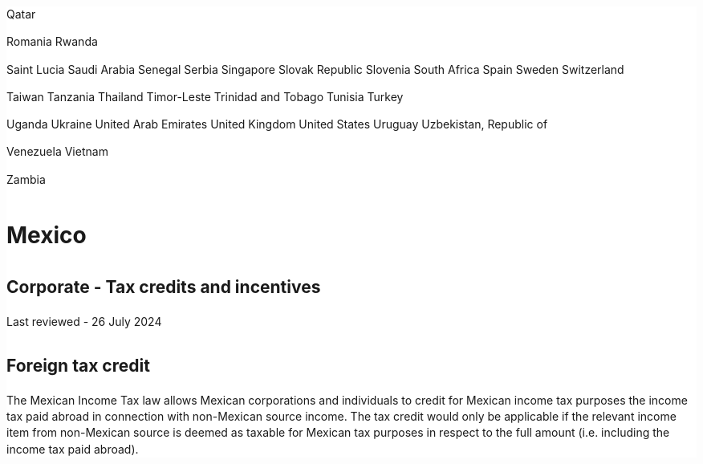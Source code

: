 Qatar

Romania
Rwanda

Saint Lucia
Saudi Arabia
Senegal
Serbia
Singapore
Slovak Republic
Slovenia
South Africa
Spain
Sweden
Switzerland

Taiwan
Tanzania
Thailand
Timor-Leste
Trinidad and Tobago
Tunisia
Turkey

Uganda
Ukraine
United Arab Emirates
United Kingdom
United States
Uruguay
Uzbekistan, Republic of

Venezuela
Vietnam

Zambia



 



# Mexico


## Corporate - Tax credits and incentives

Last reviewed - 26 July 2024

## Foreign tax credit

The Mexican Income Tax law allows Mexican corporations and individuals to credit for Mexican income tax purposes the income tax paid abroad in connection with non-Mexican source income. The tax credit would only be applicable if the relevant income item from non-Mexican source is deemed as taxable for Mexican tax purposes in respect to the full amount (i.e. including the income tax paid abroad).
